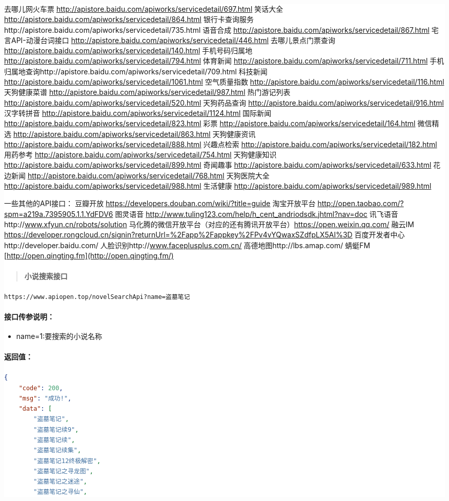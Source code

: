  去哪儿网火车票 http://apistore.baidu.com/apiworks/servicedetail/697.html
 笑话大全 http://apistore.baidu.com/apiworks/servicedetail/864.html
 银行卡查询服务http://apistore.baidu.com/apiworks/servicedetail/735.html
 语音合成 http://apistore.baidu.com/apiworks/servicedetail/867.html
 宅言API-动漫台词接口 http://apistore.baidu.com/apiworks/servicedetail/446.html
 去哪儿景点门票查询 http://apistore.baidu.com/apiworks/servicedetail/140.html
 手机号码归属地 http://apistore.baidu.com/apiworks/servicedetail/794.html
 体育新闻 http://apistore.baidu.com/apiworks/servicedetail/711.html
 手机归属地查询http://apistore.baidu.com/apiworks/servicedetail/709.html
 科技新闻 http://apistore.baidu.com/apiworks/servicedetail/1061.html
 空气质量指数 http://apistore.baidu.com/apiworks/servicedetail/116.html
 天狗健康菜谱 http://apistore.baidu.com/apiworks/servicedetail/987.html
 热门游记列表 http://apistore.baidu.com/apiworks/servicedetail/520.html
 天狗药品查询 http://apistore.baidu.com/apiworks/servicedetail/916.html
 汉字转拼音 http://apistore.baidu.com/apiworks/servicedetail/1124.html
 国际新闻 http://apistore.baidu.com/apiworks/servicedetail/823.html
 彩票 http://apistore.baidu.com/apiworks/servicedetail/164.html
 微信精选 http://apistore.baidu.com/apiworks/servicedetail/863.html
 天狗健康资讯 http://apistore.baidu.com/apiworks/servicedetail/888.html
 兴趣点检索 http://apistore.baidu.com/apiworks/servicedetail/182.html
 用药参考 http://apistore.baidu.com/apiworks/servicedetail/754.html
 天狗健康知识 http://apistore.baidu.com/apiworks/servicedetail/899.html
 奇闻趣事 http://apistore.baidu.com/apiworks/servicedetail/633.html
 花边新闻 http://apistore.baidu.com/apiworks/servicedetail/768.html
 天狗医院大全 http://apistore.baidu.com/apiworks/servicedetail/988.html
 生活健康 http://apistore.baidu.com/apiworks/servicedetail/989.html

一些其他的API接口：
 豆瓣开放 https://developers.douban.com/wiki/?title=guide
 淘宝开放平台 http://open.taobao.com/?spm=a219a.7395905.1.1.YdFDV6
 图灵语音 http://www.tuling123.com/help/h_cent_andriodsdk.jhtml?nav=doc
 讯飞语音http://www.xfyun.cn/robots/solution
 马化腾的微信开放平台（对应的还有腾讯开放平台）https://open.weixin.qq.com/
 融云IM https://developer.rongcloud.cn/signin?returnUrl=%2Fapp%2Fappkey%2FPv4vYQwaxSZdfpLX5AI%3D
 百度开发者中心http://developer.baidu.com/
 人脸识别http://www.faceplusplus.com.cn/
 高德地图http://lbs.amap.com/
 蜻蜓FM [http://open.qingting.fm](http://open.qingting.fm/)





> #### 小说搜索接口

```
https://www.apiopen.top/novelSearchApi?name=盗墓笔记
```

#### 接口传参说明：

- name=1:要搜索的小说名称

#### 返回值：

```json
{
    "code": 200,
    "msg": "成功!",
    "data": [
        "盗墓笔记",
        "盗墓笔记续9",
        "盗墓笔记续",
        "盗墓笔记续集",
        "盗墓笔记12终极解密",
        "盗墓笔记之寻龙图",
        "盗墓笔记之迷途",
        "盗墓笔记之寻仙",
```